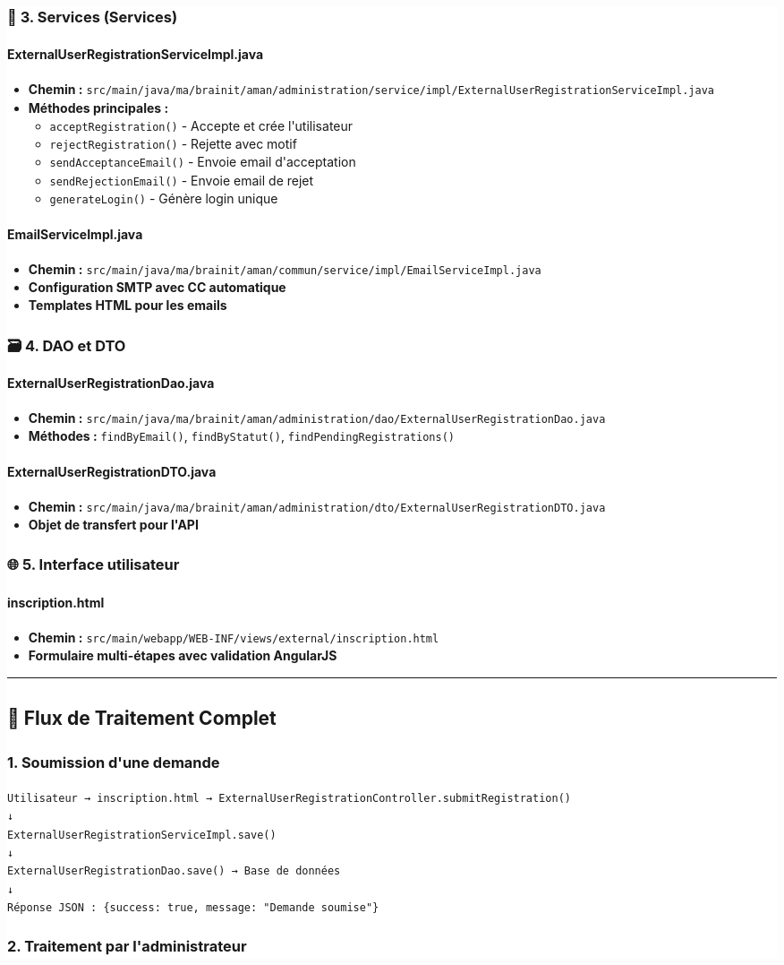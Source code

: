### 🔧 **3. Services (Services)**

#### **ExternalUserRegistrationServiceImpl.java**
- **Chemin :** `src/main/java/ma/brainit/aman/administration/service/impl/ExternalUserRegistrationServiceImpl.java`
- **Méthodes principales :**
  - `acceptRegistration()` - Accepte et crée l'utilisateur
  - `rejectRegistration()` - Rejette avec motif
  - `sendAcceptanceEmail()` - Envoie email d'acceptation
  - `sendRejectionEmail()` - Envoie email de rejet
  - `generateLogin()` - Génère login unique

#### **EmailServiceImpl.java**
- **Chemin :** `src/main/java/ma/brainit/aman/commun/service/impl/EmailServiceImpl.java`
- **Configuration SMTP avec CC automatique**
- **Templates HTML pour les emails**

### 🗃️ **4. DAO et DTO**

#### **ExternalUserRegistrationDao.java**
- **Chemin :** `src/main/java/ma/brainit/aman/administration/dao/ExternalUserRegistrationDao.java`
- **Méthodes :** `findByEmail()`, `findByStatut()`, `findPendingRegistrations()`

#### **ExternalUserRegistrationDTO.java**
- **Chemin :** `src/main/java/ma/brainit/aman/administration/dto/ExternalUserRegistrationDTO.java`
- **Objet de transfert pour l'API**

### 🌐 **5. Interface utilisateur**

#### **inscription.html**
- **Chemin :** `src/main/webapp/WEB-INF/views/external/inscription.html`
- **Formulaire multi-étapes avec validation AngularJS**

---

## 🔄 Flux de Traitement Complet

### **1. Soumission d'une demande**

```
Utilisateur → inscription.html → ExternalUserRegistrationController.submitRegistration()
↓
ExternalUserRegistrationServiceImpl.save()
↓
ExternalUserRegistrationDao.save() → Base de données
↓
Réponse JSON : {success: true, message: "Demande soumise"}
```

### **2. Traitement par l'administrateur**
